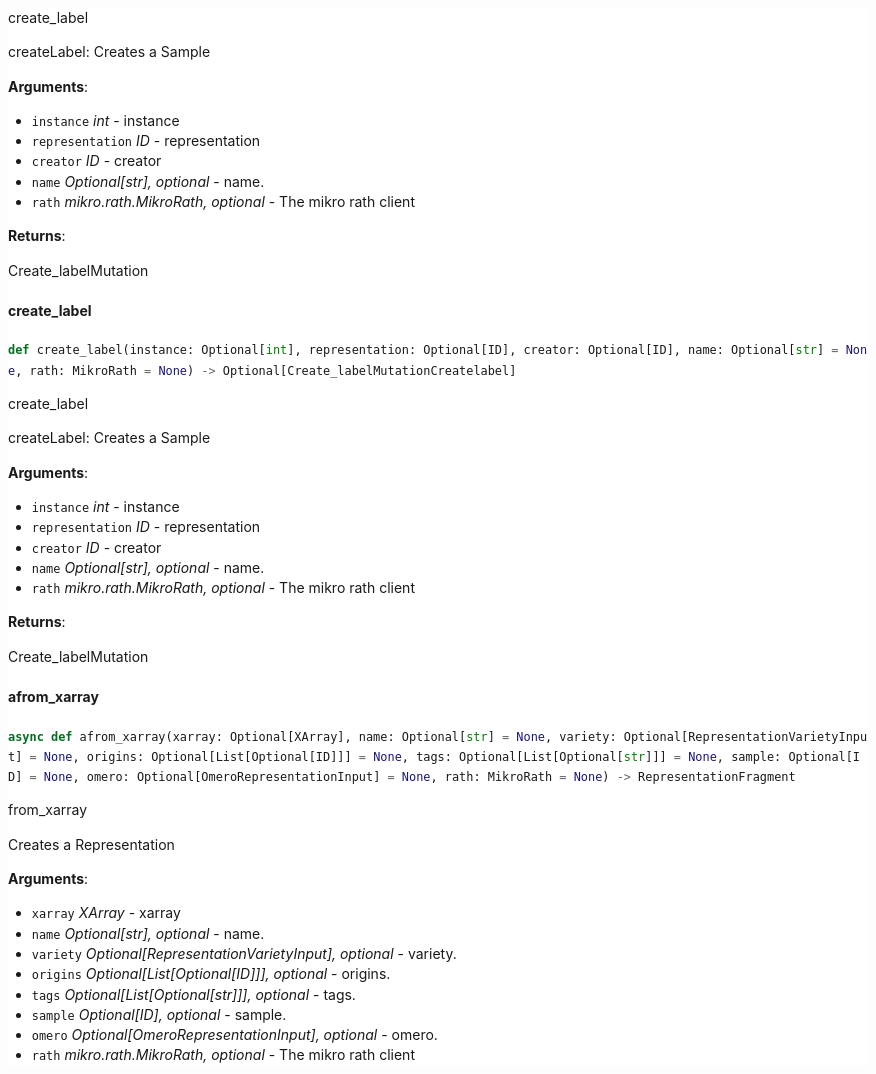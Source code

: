 create_label


createLabel: Creates a Sample

**Arguments**:

- `instance` _int_ - instance
- `representation` _ID_ - representation
- `creator` _ID_ - creator
- `name` _Optional[str], optional_ - name.
- `rath` _mikro.rath.MikroRath, optional_ - The mikro rath client
  

**Returns**:

  Create_labelMutation

#### create\_label

```python
def create_label(instance: Optional[int], representation: Optional[ID], creator: Optional[ID], name: Optional[str] = None, rath: MikroRath = None) -> Optional[Create_labelMutationCreatelabel]
```

create_label


createLabel: Creates a Sample

**Arguments**:

- `instance` _int_ - instance
- `representation` _ID_ - representation
- `creator` _ID_ - creator
- `name` _Optional[str], optional_ - name.
- `rath` _mikro.rath.MikroRath, optional_ - The mikro rath client
  

**Returns**:

  Create_labelMutation

#### afrom\_xarray

```python
async def afrom_xarray(xarray: Optional[XArray], name: Optional[str] = None, variety: Optional[RepresentationVarietyInput] = None, origins: Optional[List[Optional[ID]]] = None, tags: Optional[List[Optional[str]]] = None, sample: Optional[ID] = None, omero: Optional[OmeroRepresentationInput] = None, rath: MikroRath = None) -> RepresentationFragment
```

from_xarray

Creates a Representation

**Arguments**:

- `xarray` _XArray_ - xarray
- `name` _Optional[str], optional_ - name.
- `variety` _Optional[RepresentationVarietyInput], optional_ - variety.
- `origins` _Optional[List[Optional[ID]]], optional_ - origins.
- `tags` _Optional[List[Optional[str]]], optional_ - tags.
- `sample` _Optional[ID], optional_ - sample.
- `omero` _Optional[OmeroRepresentationInput], optional_ - omero.
- `rath` _mikro.rath.MikroRath, optional_ - The mikro rath client
  